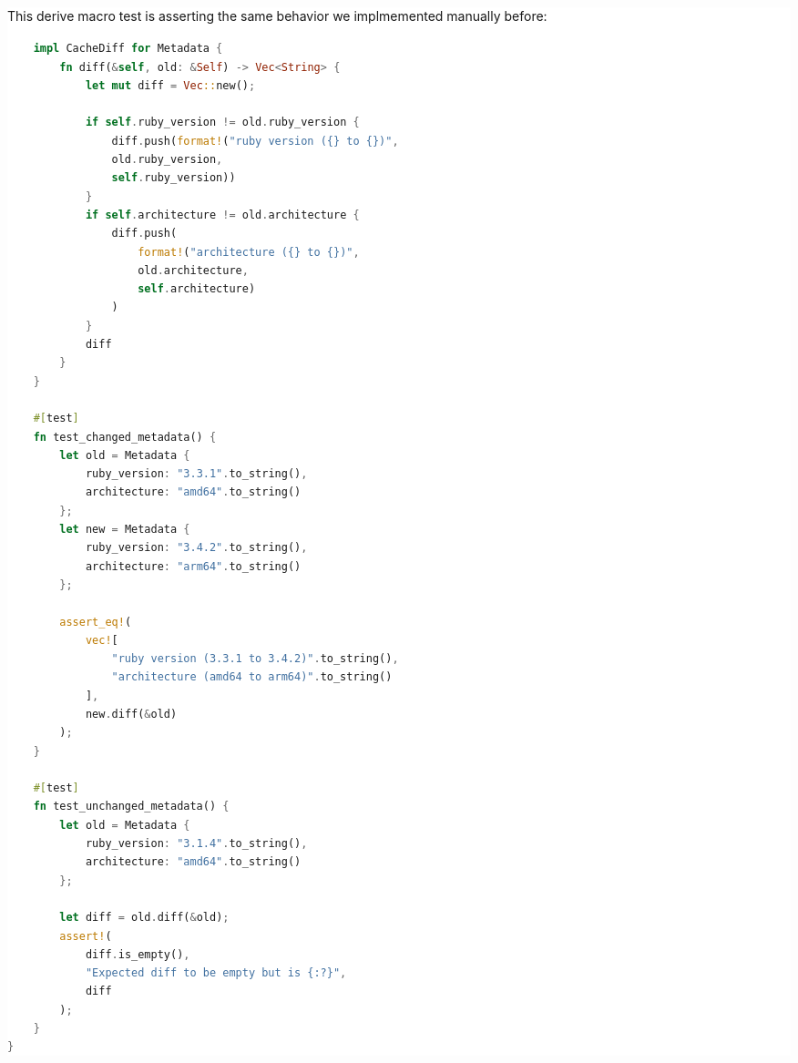 
This derive macro test is asserting the same behavior we implmemented manually before:

```rust
    impl CacheDiff for Metadata {
        fn diff(&self, old: &Self) -> Vec<String> {
            let mut diff = Vec::new();

            if self.ruby_version != old.ruby_version {
                diff.push(format!("ruby version ({} to {})",
                old.ruby_version,
                self.ruby_version))
            }
            if self.architecture != old.architecture {
                diff.push(
                    format!("architecture ({} to {})",
                    old.architecture,
                    self.architecture)
                )
            }
            diff
        }
    }

    #[test]
    fn test_changed_metadata() {
        let old = Metadata {
            ruby_version: "3.3.1".to_string(),
            architecture: "amd64".to_string()
        };
        let new = Metadata {
            ruby_version: "3.4.2".to_string(),
            architecture: "arm64".to_string()
        };

        assert_eq!(
            vec![
                "ruby version (3.3.1 to 3.4.2)".to_string(),
                "architecture (amd64 to arm64)".to_string()
            ],
            new.diff(&old)
        );
    }

    #[test]
    fn test_unchanged_metadata() {
        let old = Metadata {
            ruby_version: "3.1.4".to_string(),
            architecture: "amd64".to_string()
        };

        let diff = old.diff(&old);
        assert!(
            diff.is_empty(),
            "Expected diff to be empty but is {:?}",
            diff
        );
    }
}
```
